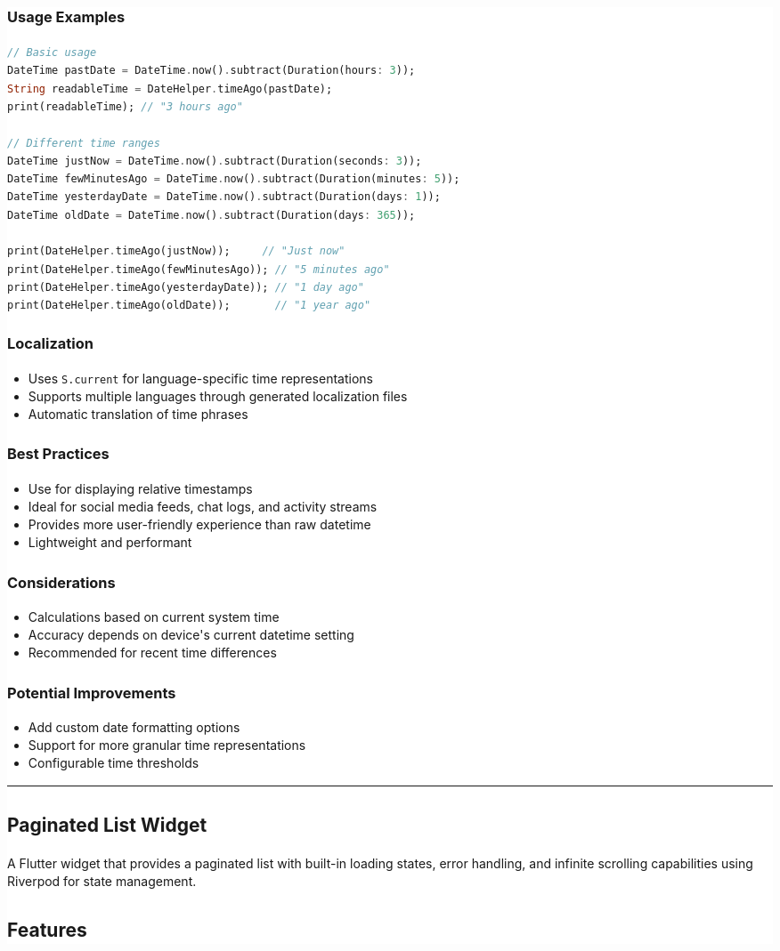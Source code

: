 ### Usage Examples

```dart
// Basic usage
DateTime pastDate = DateTime.now().subtract(Duration(hours: 3));
String readableTime = DateHelper.timeAgo(pastDate);
print(readableTime); // "3 hours ago"

// Different time ranges
DateTime justNow = DateTime.now().subtract(Duration(seconds: 3));
DateTime fewMinutesAgo = DateTime.now().subtract(Duration(minutes: 5));
DateTime yesterdayDate = DateTime.now().subtract(Duration(days: 1));
DateTime oldDate = DateTime.now().subtract(Duration(days: 365));

print(DateHelper.timeAgo(justNow));     // "Just now"
print(DateHelper.timeAgo(fewMinutesAgo)); // "5 minutes ago"
print(DateHelper.timeAgo(yesterdayDate)); // "1 day ago"
print(DateHelper.timeAgo(oldDate));       // "1 year ago"
```

### Localization

- Uses `S.current` for language-specific time representations
- Supports multiple languages through generated localization files
- Automatic translation of time phrases

### Best Practices

- Use for displaying relative timestamps
- Ideal for social media feeds, chat logs, and activity streams
- Provides more user-friendly experience than raw datetime
- Lightweight and performant

### Considerations

- Calculations based on current system time
- Accuracy depends on device's current datetime setting
- Recommended for recent time differences

### Potential Improvements

- Add custom date formatting options
- Support for more granular time representations
- Configurable time thresholds

---

## Paginated List Widget

A Flutter widget that provides a paginated list with built-in loading states, error handling, and infinite scrolling capabilities using Riverpod for state management.

## Features
